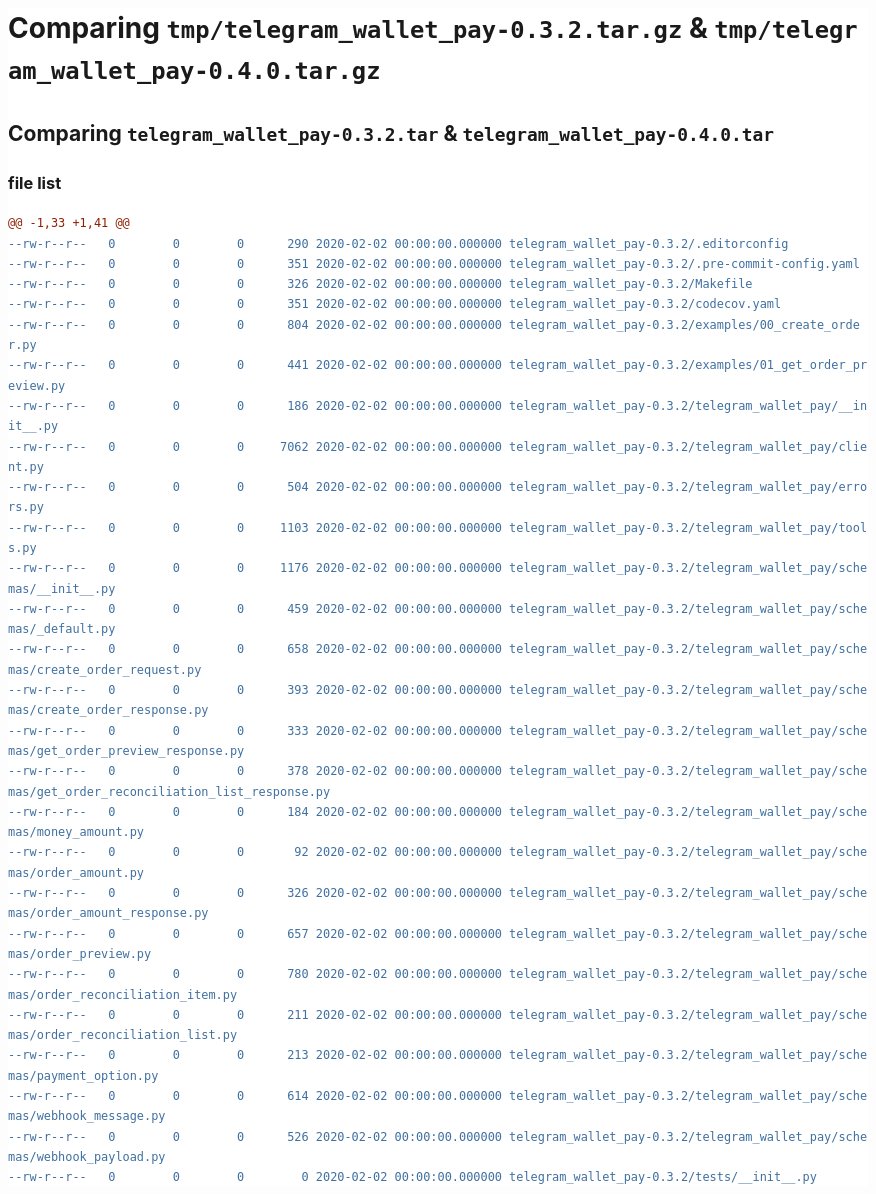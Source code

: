 # Comparing `tmp/telegram_wallet_pay-0.3.2.tar.gz` & `tmp/telegram_wallet_pay-0.4.0.tar.gz`

## Comparing `telegram_wallet_pay-0.3.2.tar` & `telegram_wallet_pay-0.4.0.tar`

### file list

```diff
@@ -1,33 +1,41 @@
--rw-r--r--   0        0        0      290 2020-02-02 00:00:00.000000 telegram_wallet_pay-0.3.2/.editorconfig
--rw-r--r--   0        0        0      351 2020-02-02 00:00:00.000000 telegram_wallet_pay-0.3.2/.pre-commit-config.yaml
--rw-r--r--   0        0        0      326 2020-02-02 00:00:00.000000 telegram_wallet_pay-0.3.2/Makefile
--rw-r--r--   0        0        0      351 2020-02-02 00:00:00.000000 telegram_wallet_pay-0.3.2/codecov.yaml
--rw-r--r--   0        0        0      804 2020-02-02 00:00:00.000000 telegram_wallet_pay-0.3.2/examples/00_create_order.py
--rw-r--r--   0        0        0      441 2020-02-02 00:00:00.000000 telegram_wallet_pay-0.3.2/examples/01_get_order_preview.py
--rw-r--r--   0        0        0      186 2020-02-02 00:00:00.000000 telegram_wallet_pay-0.3.2/telegram_wallet_pay/__init__.py
--rw-r--r--   0        0        0     7062 2020-02-02 00:00:00.000000 telegram_wallet_pay-0.3.2/telegram_wallet_pay/client.py
--rw-r--r--   0        0        0      504 2020-02-02 00:00:00.000000 telegram_wallet_pay-0.3.2/telegram_wallet_pay/errors.py
--rw-r--r--   0        0        0     1103 2020-02-02 00:00:00.000000 telegram_wallet_pay-0.3.2/telegram_wallet_pay/tools.py
--rw-r--r--   0        0        0     1176 2020-02-02 00:00:00.000000 telegram_wallet_pay-0.3.2/telegram_wallet_pay/schemas/__init__.py
--rw-r--r--   0        0        0      459 2020-02-02 00:00:00.000000 telegram_wallet_pay-0.3.2/telegram_wallet_pay/schemas/_default.py
--rw-r--r--   0        0        0      658 2020-02-02 00:00:00.000000 telegram_wallet_pay-0.3.2/telegram_wallet_pay/schemas/create_order_request.py
--rw-r--r--   0        0        0      393 2020-02-02 00:00:00.000000 telegram_wallet_pay-0.3.2/telegram_wallet_pay/schemas/create_order_response.py
--rw-r--r--   0        0        0      333 2020-02-02 00:00:00.000000 telegram_wallet_pay-0.3.2/telegram_wallet_pay/schemas/get_order_preview_response.py
--rw-r--r--   0        0        0      378 2020-02-02 00:00:00.000000 telegram_wallet_pay-0.3.2/telegram_wallet_pay/schemas/get_order_reconciliation_list_response.py
--rw-r--r--   0        0        0      184 2020-02-02 00:00:00.000000 telegram_wallet_pay-0.3.2/telegram_wallet_pay/schemas/money_amount.py
--rw-r--r--   0        0        0       92 2020-02-02 00:00:00.000000 telegram_wallet_pay-0.3.2/telegram_wallet_pay/schemas/order_amount.py
--rw-r--r--   0        0        0      326 2020-02-02 00:00:00.000000 telegram_wallet_pay-0.3.2/telegram_wallet_pay/schemas/order_amount_response.py
--rw-r--r--   0        0        0      657 2020-02-02 00:00:00.000000 telegram_wallet_pay-0.3.2/telegram_wallet_pay/schemas/order_preview.py
--rw-r--r--   0        0        0      780 2020-02-02 00:00:00.000000 telegram_wallet_pay-0.3.2/telegram_wallet_pay/schemas/order_reconciliation_item.py
--rw-r--r--   0        0        0      211 2020-02-02 00:00:00.000000 telegram_wallet_pay-0.3.2/telegram_wallet_pay/schemas/order_reconciliation_list.py
--rw-r--r--   0        0        0      213 2020-02-02 00:00:00.000000 telegram_wallet_pay-0.3.2/telegram_wallet_pay/schemas/payment_option.py
--rw-r--r--   0        0        0      614 2020-02-02 00:00:00.000000 telegram_wallet_pay-0.3.2/telegram_wallet_pay/schemas/webhook_message.py
--rw-r--r--   0        0        0      526 2020-02-02 00:00:00.000000 telegram_wallet_pay-0.3.2/telegram_wallet_pay/schemas/webhook_payload.py
--rw-r--r--   0        0        0        0 2020-02-02 00:00:00.000000 telegram_wallet_pay-0.3.2/tests/__init__.py
```